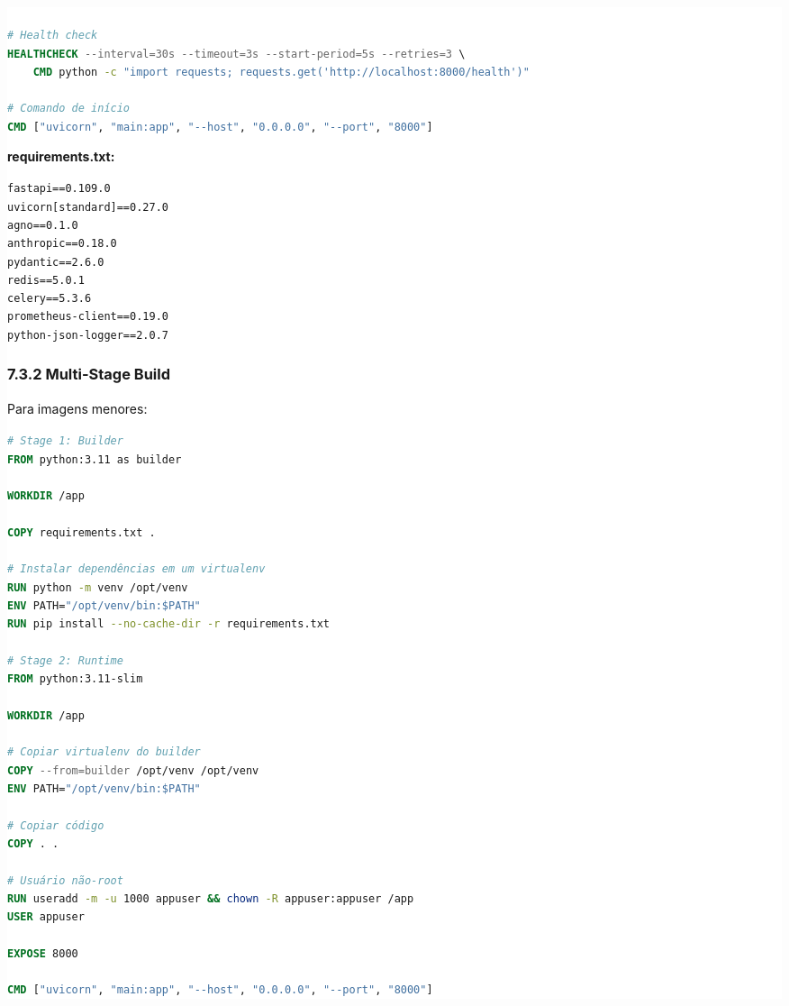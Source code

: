 ```dockerfile

# Health check
HEALTHCHECK --interval=30s --timeout=3s --start-period=5s --retries=3 \
    CMD python -c "import requests; requests.get('http://localhost:8000/health')"

# Comando de início
CMD ["uvicorn", "main:app", "--host", "0.0.0.0", "--port", "8000"]
```

**requirements.txt:**

```
fastapi==0.109.0
uvicorn[standard]==0.27.0
agno==0.1.0
anthropic==0.18.0
pydantic==2.6.0
redis==5.0.1
celery==5.3.6
prometheus-client==0.19.0
python-json-logger==2.0.7
```

### 7.3.2 Multi-Stage Build

Para imagens menores:

```dockerfile
# Stage 1: Builder
FROM python:3.11 as builder

WORKDIR /app

COPY requirements.txt .

# Instalar dependências em um virtualenv
RUN python -m venv /opt/venv
ENV PATH="/opt/venv/bin:$PATH"
RUN pip install --no-cache-dir -r requirements.txt

# Stage 2: Runtime
FROM python:3.11-slim

WORKDIR /app

# Copiar virtualenv do builder
COPY --from=builder /opt/venv /opt/venv
ENV PATH="/opt/venv/bin:$PATH"

# Copiar código
COPY . .

# Usuário não-root
RUN useradd -m -u 1000 appuser && chown -R appuser:appuser /app
USER appuser

EXPOSE 8000

CMD ["uvicorn", "main:app", "--host", "0.0.0.0", "--port", "8000"]
```
